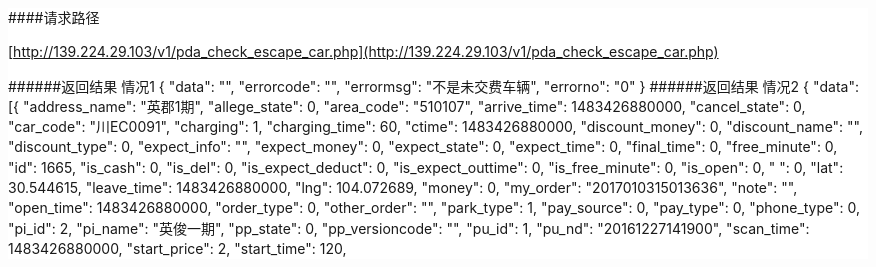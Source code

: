 ####请求路径

[http://139.224.29.103/v1/pda_check_escape_car.php](http://139.224.29.103/v1/pda_check_escape_car.php)

######返回结果 情况1
    {
        "data": "",
        "errorcode": "",
        "errormsg": "不是未交费车辆",
        "errorno": "0"
    }
######返回结果 情况2
    {
        "data": [{
            "address_name": "英郡1期",
            "allege_state": 0,
            "area_code": "510107",
            "arrive_time": 1483426880000,
            "cancel_state": 0,
            "car_code": "川EC0091",
            "charging": 1,
            "charging_time": 60,
            "ctime": 1483426880000,
            "discount_money": 0,
            "discount_name": "",
            "discount_type": 0,
            "expect_info": "",
            "expect_money": 0,
            "expect_state": 0,
            "expect_time": 0,
            "final_time": 0,
            "free_minute": 0,
            "id": 1665,
            "is_cash": 0,
            "is_del": 0,
            "is_expect_deduct": 0,
            "is_expect_outtime": 0,
            "is_free_minute": 0,
            "is_open": 0,
            "
            ": 0,
            "lat": 30.544615,
            "leave_time": 1483426880000,
            "lng": 104.072689,
            "money": 0,
            "my_order": "2017010315013636",
            "note": "",
            "open_time": 1483426880000,
            "order_type": 0,
            "other_order": "",
            "park_type": 1,
            "pay_source": 0,
            "pay_type": 0,
            "phone_type": 0,
            "pi_id": 2,
            "pi_name": "英俊一期",
            "pp_state": 0,
            "pp_versioncode": "",
            "pu_id": 1,
            "pu_nd": "20161227141900",
            "scan_time": 1483426880000,
            "start_price": 2,
            "start_time": 120,